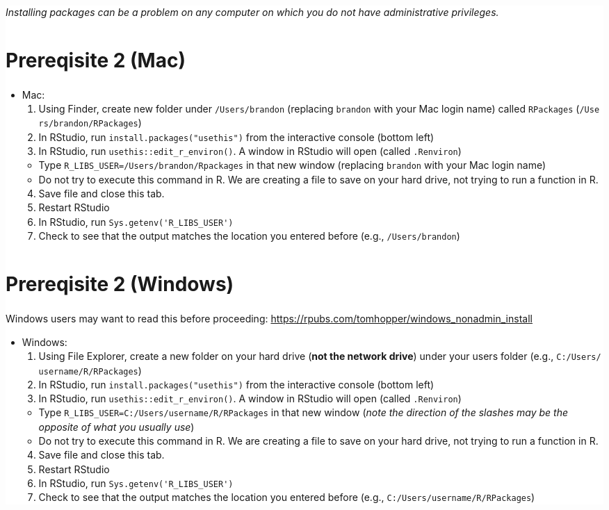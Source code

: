 *Installing packages can be a problem on any computer on which you do
not have administrative privileges.*

# Prereqisite 2 (Mac)

  - Mac:
    1.  Using Finder, create new folder under `/Users/brandon`
        (replacing `brandon` with your Mac login name) called
        `RPackages` (`/Users/brandon/RPackages`)
    2.  In RStudio, run `install.packages("usethis")` from the
        interactive console (bottom left)
    3.  In RStudio, run `usethis::edit_r_environ()`. A window in RStudio
        will open (called `.Renviron`)
    <!-- end list -->
      - Type `R_LIBS_USER=/Users/brandon/Rpackages` in that new window
        (replacing `brandon` with your Mac login name)
      - Do not try to execute this command in R. We are creating a file
        to save on your hard drive, not trying to run a function in R.
    <!-- end list -->
    4.  Save file and close this tab.
    5.  Restart RStudio
    6.  In RStudio, run `Sys.getenv('R_LIBS_USER')`
    7.  Check to see that the output matches the location you entered
        before (e.g., `/Users/brandon`)

# Prereqisite 2 (Windows)

Windows users may want to read this before proceeding:
<https://rpubs.com/tomhopper/windows_nonadmin_install>

  - Windows:
    1.  Using File Explorer, create a new folder on your hard drive
        (**not the network drive**) under your users folder (e.g.,
        `C:/Users/username/R/RPackages`)
    2.  In RStudio, run `install.packages("usethis")` from the
        interactive console (bottom left)
    3.  In RStudio, run `usethis::edit_r_environ()`. A window in RStudio
        will open (called `.Renviron`)
    <!-- end list -->
      - Type `R_LIBS_USER=C:/Users/username/R/RPackages` in that new
        window (*note the direction of the slashes may be the opposite
        of what you usually use*)
      - Do not try to execute this command in R. We are creating a file
        to save on your hard drive, not trying to run a function in R.
    <!-- end list -->
    4.  Save file and close this tab.
    5.  Restart RStudio
    6.  In RStudio, run `Sys.getenv('R_LIBS_USER')`
    7.  Check to see that the output matches the location you entered
        before (e.g., `C:/Users/username/R/RPackages`)

